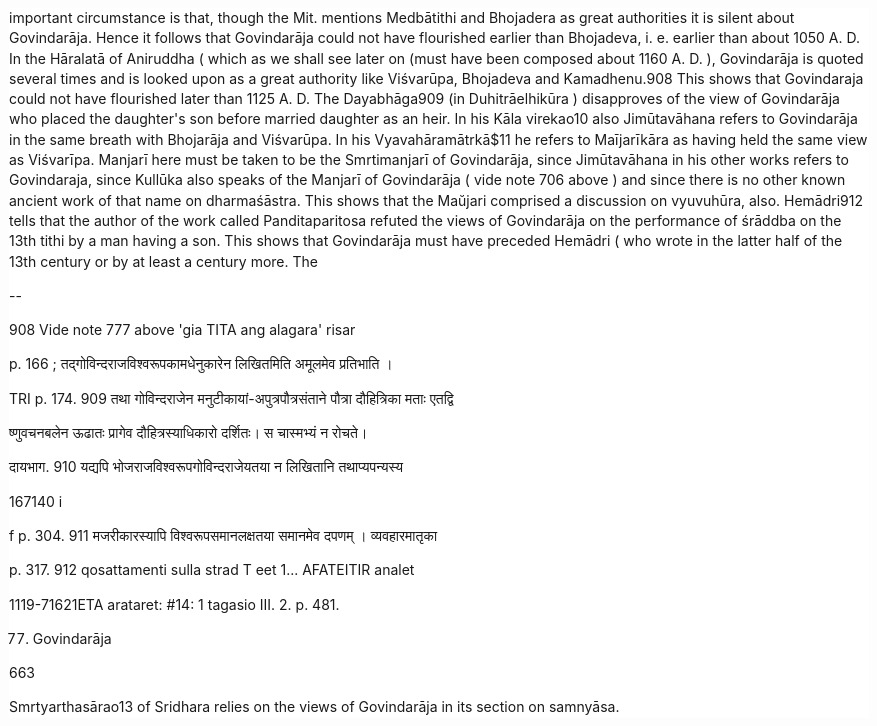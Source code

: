 important circumstance is that, though the Mit. mentions Medbātithi and Bhojadera as great authorities it is silent about Govindarāja. Hence it follows that Govindarāja could not have flourished earlier than Bhojadeva, i. e. earlier than about 1050 A. D. In the Hāralatā of Aniruddha ( which as we shall see later on (must have been composed about 1160 A. D. ), Govindarāja is quoted several times and is looked upon as a great authority like Viśvarūpa, Bhojadeva and Kamadhenu.908 This shows that Govindaraja could not have flourished later than 1125 A. D. The Dayabhāga909 (in Duhitrāelhikūra ) disapproves of the view of Govindarāja who placed the daughter's son before married daughter as an heir. In his Kāla virekao10 also Jimūtavāhana refers to Govindarāja in the same breath with Bhojarāja and Viśvarūpa. In his Vyavahāramātrkā$11 he refers to Maījarīkāra as having held the same view as Viśvarīpa. Manjarī here must be taken to be the Smrtimanjarī of Govindarāja, since Jimūtavāhana in his other works refers to Govindaraja, since Kullūka also speaks of the Manjarī of Govindarāja ( vide note 706 above ) and since there is no other known ancient work of that name on dharmaśāstra. This shows that the Maŭjari comprised a discussion on vyuvuhūra, also. Hemādri912 tells that the author of the work called Panditaparitosa refuted the views of Govindarāja on the performance of śrāddba on the 13th tithi by a man having a son. This shows that Govindarāja must have preceded Hemādri ( who wrote in the latter half of the 13th century or by at least a century more. The 









 











 

 -- 



 

 

908 Vide note 777 above 'gia TITA ang alagara' risar 

p. 166 ; तद्गोविन्दराजविश्वरूपकामधेनुकारेन लिखितमिति अमूलमेव प्रतिभाति । 

TRI p. 174. 909 तथा गोविन्दराजेन मनुटीकायां-अपुत्रपौत्रसंताने पौत्रा दौहित्रिका मताः एतद्वि 

ष्णुवचनबलेन ऊढातः प्रागेव दौहित्रस्याधिकारो दर्शितः। स चास्मभ्यं न रोचते। 

दायभाग. 910 यद्यपि भोजराजविश्वरूपगोविन्दराजेयतया न लिखितानि तथाप्यपन्यस्य 

167140 i 

f p. 304. 911 मजरीकारस्यापि विश्वरूपसमानलक्षतया समानमेव दपणम् । व्यवहारमातृका 

p. 317. 912 qosattamenti sulla strad T eet 1... AFATEITIR analet 

1119-71621ETA arataret: \#14: 1 tagasio III. 2. p. 481. 

77. Govindarāja 

663 

Smrtyarthasārao13 of Sridhara relies on the views of Govindarāja in its section on samnyāsa. 
